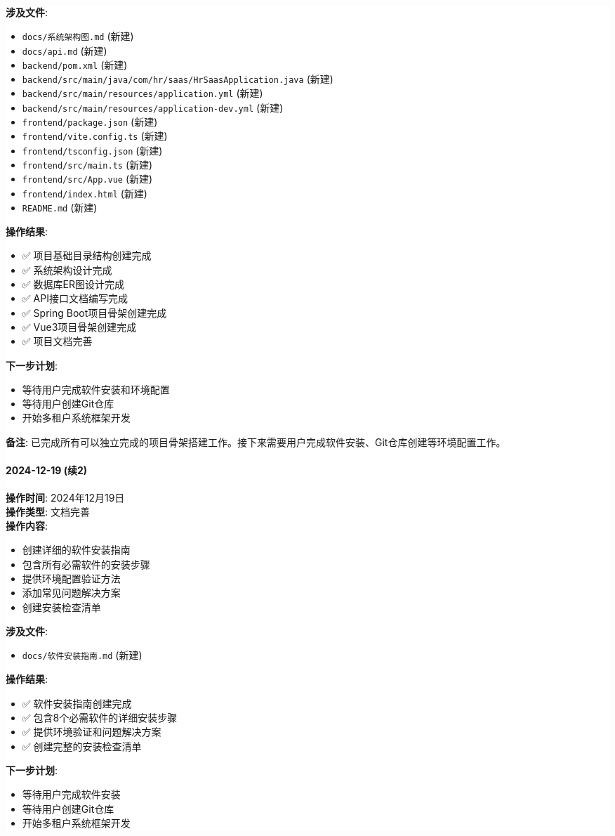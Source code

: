 **涉及文件**:
- `docs/系统架构图.md` (新建)
- `docs/api.md` (新建)
- `backend/pom.xml` (新建)
- `backend/src/main/java/com/hr/saas/HrSaasApplication.java` (新建)
- `backend/src/main/resources/application.yml` (新建)
- `backend/src/main/resources/application-dev.yml` (新建)
- `frontend/package.json` (新建)
- `frontend/vite.config.ts` (新建)
- `frontend/tsconfig.json` (新建)
- `frontend/src/main.ts` (新建)
- `frontend/src/App.vue` (新建)
- `frontend/index.html` (新建)
- `README.md` (新建)

**操作结果**: 
- ✅ 项目基础目录结构创建完成
- ✅ 系统架构设计完成
- ✅ 数据库ER图设计完成
- ✅ API接口文档编写完成
- ✅ Spring Boot项目骨架创建完成
- ✅ Vue3项目骨架创建完成
- ✅ 项目文档完善

**下一步计划**:
- 等待用户完成软件安装和环境配置
- 等待用户创建Git仓库
- 开始多租户系统框架开发

**备注**: 已完成所有可以独立完成的项目骨架搭建工作。接下来需要用户完成软件安装、Git仓库创建等环境配置工作。

#### 2024-12-19 (续2)
**操作时间**: 2024年12月19日  
**操作类型**: 文档完善  
**操作内容**: 
- 创建详细的软件安装指南
- 包含所有必需软件的安装步骤
- 提供环境配置验证方法
- 添加常见问题解决方案
- 创建安装检查清单

**涉及文件**:
- `docs/软件安装指南.md` (新建)

**操作结果**: 
- ✅ 软件安装指南创建完成
- ✅ 包含8个必需软件的详细安装步骤
- ✅ 提供环境验证和问题解决方案
- ✅ 创建完整的安装检查清单

**下一步计划**:
- 等待用户完成软件安装
- 等待用户创建Git仓库
- 开始多租户系统框架开发
